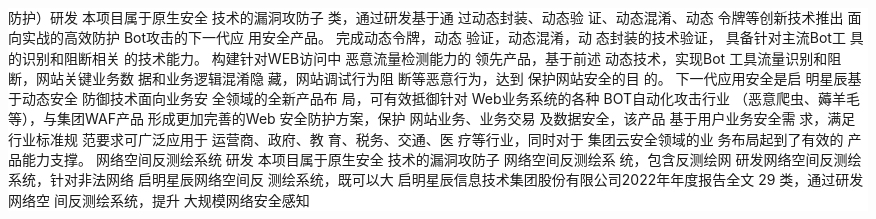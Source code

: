 防护）研发
本项目属于原生安全
技术的漏洞攻防子
类，通过研发基于通
过动态封装、动态验
证、动态混淆、动态
令牌等创新技术推出
面向实战的高效防护
Bot攻击的下一代应
用安全产品。
完成动态令牌，动态
验证，动态混淆，动
态封装的技术验证，
具备针对主流Bot工
具的识别和阻断相关
的技术能力。
构建针对WEB访问中
恶意流量检测能力的
领先产品，基于前述
动态技术，实现Bot
工具流量识别和阻
断，网站关键业务数
据和业务逻辑混淆隐
藏，网站调试行为阻
断等恶意行为，达到
保护网站安全的目
的。
下一代应用安全是启
明星辰基于动态安全
防御技术面向业务安
全领域的全新产品布
局，可有效抵御针对
Web业务系统的各种
BOT自动化攻击行业
（恶意爬虫、薅羊毛
等），与集团WAF产品
形成更加完善的Web
安全防护方案，保护
网站业务、业务交易
及数据安全，该产品
基于用户业务安全需
求，满足行业标准规
范要求可广泛应用于
运营商、政府、教
育、税务、交通、医
疗等行业，同时对于
集团云安全领域的业
务布局起到了有效的
产品能力支撑。
网络空间反测绘系统
研发
本项目属于原生安全
技术的漏洞攻防子
网络空间反测绘系
统，包含反测绘网
研发网络空间反测绘
系统，针对非法网络
启明星辰网络空间反
测绘系统，既可以大
启明星辰信息技术集团股份有限公司2022年年度报告全文
29
类，通过研发网络空
间反测绘系统，提升
大规模网络安全感知